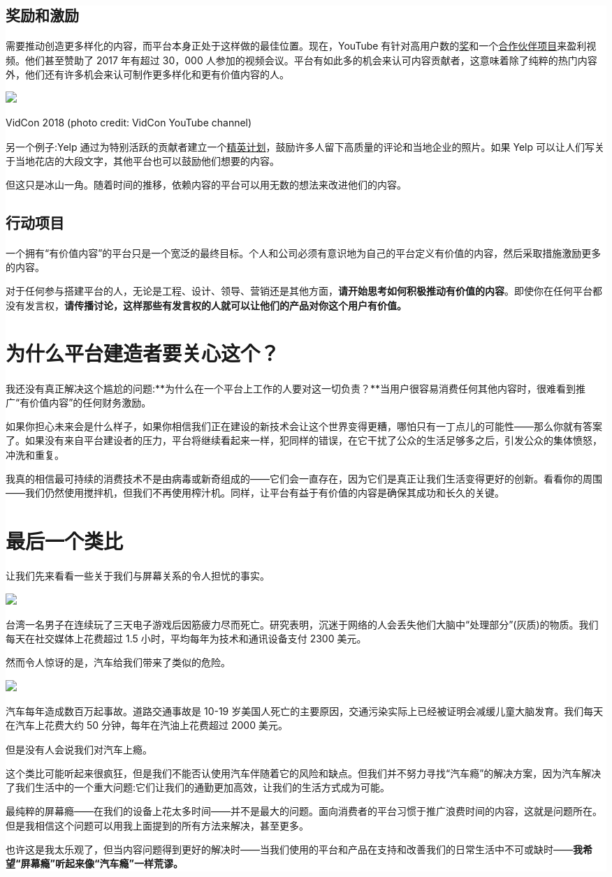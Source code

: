## 奖励和激励

需要推动创造更多样化的内容，而平台本身正处于这样做的最佳位置。现在，YouTube 有针对高用户数的[奖](https://www.youtube.com/intl/en-GB/yt/creators/awards/)和一个[合作伙伴项目](https://support.google.com/youtube/answer/72851?hl=en)来盈利视频。他们甚至赞助了 2017 年有超过 30，000 人参加的视频会议。平台有如此多的机会来认可内容贡献者，这意味着除了纯粹的热门内容外，他们还有许多机会来认可制作更多样化和更有价值内容的人。

![](img/480b5c752abbc36fb7a4bccc46785a19.png)

VidCon 2018 (photo credit: VidCon YouTube channel)

另一个例子:Yelp 通过为特别活跃的贡献者建立一个[精英计划](https://gradadmissions.mit.edu/blog/2017/Irene_C/blog1)，鼓励许多人留下高质量的评论和当地企业的照片。如果 Yelp 可以让人们写关于当地花店的大段文字，其他平台也可以鼓励他们想要的内容。

但这只是冰山一角。随着时间的推移，依赖内容的平台可以用无数的想法来改进他们的内容。

## 行动项目

一个拥有“有价值内容”的平台只是一个宽泛的最终目标。个人和公司必须有意识地为自己的平台定义有价值的内容，然后采取措施激励更多的内容。

对于任何参与搭建平台的人，无论是工程、设计、领导、营销还是其他方面，**请开始思考如何积极推动有价值的内容**。即使你在任何平台都没有发言权，**请传播讨论，这样那些有发言权的人就可以让他们的产品对你这个用户有价值。**

# 为什么平台建造者要关心这个？

我还没有真正解决这个尴尬的问题:**为什么在一个平台上工作的人要对这一切负责？**当用户很容易消费任何其他内容时，很难看到推广“有价值内容”的任何财务激励。

如果你担心未来会是什么样子，如果你相信我们正在建设的新技术会让这个世界变得更糟，哪怕只有一丁点儿的可能性——那么你就有答案了。如果没有来自平台建设者的压力，平台将继续看起来一样，犯同样的错误，在它干扰了公众的生活足够多之后，引发公众的集体愤怒，冲洗和重复。

我真的相信最可持续的消费技术不是由病毒或新奇组成的——它们会一直存在，因为它们是真正让我们生活变得更好的创新。看看你的周围——我们仍然使用搅拌机，但我们不再使用榨汁机。同样，让平台有益于有价值的内容是确保其成功和长久的关键。

# 最后一个类比

让我们先来看看一些关于我们与屏幕关系的令人担忧的事实。

![](img/66a4ed656842b500223063eacfbb8ffd.png)

台湾一名男子在连续玩了三天电子游戏后因筋疲力尽而死亡。研究表明，沉迷于网络的人会丢失他们大脑中“处理部分”(灰质)的物质。我们每天在社交媒体上花费超过 1.5 小时，平均每年为技术和通讯设备支付 2300 美元。

然而令人惊讶的是，汽车给我们带来了类似的危险。

![](img/b7cd0a0a567153f6c366e7d036368558.png)

汽车每年造成数百万起事故。道路交通事故是 10-19 岁美国人死亡的主要原因，交通污染实际上已经被证明会减缓儿童大脑发育。我们每天在汽车上花费大约 50 分钟，每年在汽油上花费超过 2000 美元。

但是没有人会说我们对汽车上瘾。

这个类比可能听起来很疯狂，但是我们不能否认使用汽车伴随着它的风险和缺点。但我们并不努力寻找“汽车瘾”的解决方案，因为汽车解决了我们生活中的一个重大问题:它们让我们的通勤更加高效，让我们的生活方式成为可能。

最纯粹的屏幕瘾——在我们的设备上花太多时间——并不是最大的问题。面向消费者的平台习惯于推广浪费时间的内容，这就是问题所在。但是我相信这个问题可以用我上面提到的所有方法来解决，甚至更多。

也许这是我太乐观了，但当内容问题得到更好的解决时——当我们使用的平台和产品在支持和改善我们的日常生活中不可或缺时——**我希望“屏幕瘾”听起来像“汽车瘾”一样荒谬。**